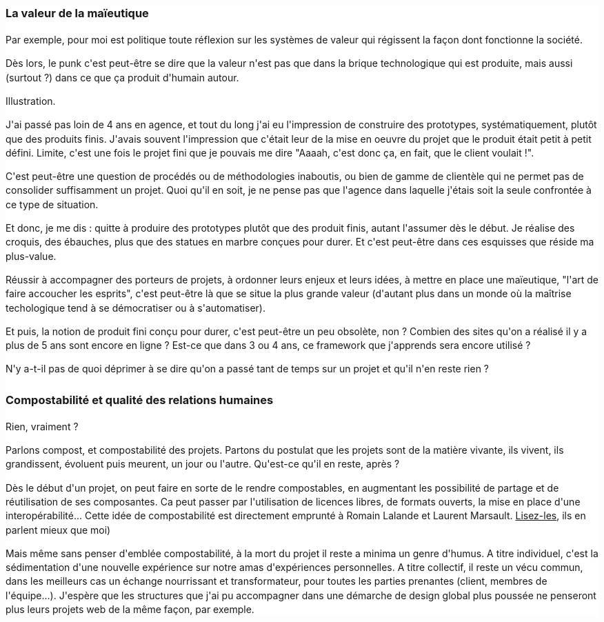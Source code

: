 ### La valeur de la maïeutique

Par exemple, pour moi est politique toute réflexion sur les systèmes de valeur qui régissent la façon dont fonctionne la société.

Dès lors, le punk c'est peut-être se dire que la valeur n'est pas que dans la brique technologique qui est produite, mais aussi (surtout ?) dans ce que ça produit d'humain autour.

Illustration.

J'ai passé pas loin de 4 ans en agence, et tout du long j'ai eu l'impression de construire des prototypes, systématiquement, plutôt que des produits finis. J'avais souvent l'impression que c'était leur de la mise en oeuvre du projet que le produit était petit à petit défini. Limite, c'est une fois le projet fini que je pouvais me dire "Aaaah, c'est donc ça, en fait, que le client voulait !".

C'est peut-être une question de procédés ou de méthodologies inaboutis, ou bien de gamme de clientèle qui ne permet pas de consolider suffisamment un projet. Quoi qu'il en soit, je ne pense pas que l'agence dans laquelle j'étais soit la seule confrontée à ce type de situation.

Et donc, je me dis : quitte à produire des prototypes plutôt que des produit finis, autant l'assumer dès le début. Je réalise des croquis, des ébauches, plus que des statues en marbre conçues pour durer. Et c'est peut-être dans ces esquisses que réside ma plus-value.

Réussir à accompagner des porteurs de projets, à ordonner leurs enjeux et leurs idées, à mettre en place une maïeutique, "l'art de faire accoucher les esprits", c'est peut-être là que se situe la plus grande valeur (d'autant plus dans un monde où la maîtrise techologique tend à se démocratiser ou à s'automatiser).

Et puis, la notion de produit fini conçu pour durer, c'est peut-être un peu obsolète, non ? Combien des sites qu'on a réalisé il y a plus de 5 ans sont encore en ligne ? Est-ce que dans 3 ou 4 ans, ce framework que j'apprends sera encore utilisé ?

N'y a-t-il pas de quoi déprimer à se dire qu'on a passé tant de temps sur un projet et qu'il n'en reste rien ?

### Compostabilité et qualité des relations humaines

Rien, vraiment ?

Parlons compost, et compostabilité des projets. Partons du postulat que les projets sont de la matière vivante, ils vivent, ils grandissent, évoluent puis meurent, un jour ou l'autre. Qu'est-ce qu'il en reste, après ?

Dès le début d'un projet, on peut faire en sorte de le rendre compostables, en augmentant les possibilité de partage et de réutilisation de ses composantes. Ca peut passer par l'utilisation de licences libres, de formats ouverts, la mise en place d'une interopérabilité... Cette idée de compostabilité est directement emprunté à Romain Lalande et Laurent Marsault. [Lisez-les](https://vecam.org/La-compostabilite-pour-un-ecosysteme-de-projets-vivaces), ils en parlent mieux que moi)

Mais même sans  penser d'emblée compostabilité, à la mort du projet il reste a minima un genre d'humus. A titre individuel, c'est la sédimentation d'une nouvelle expérience sur notre amas d'expériences personnelles. A titre collectif, il reste un vécu commun, dans les meilleurs cas un échange nourrissant et transformateur, pour toutes les parties prenantes (client, membres de l'équipe...). J'espère que les structures que j'ai pu accompagner dans une démarche de design global plus poussée ne penseront plus leurs projets web de la même façon, par exemple.
